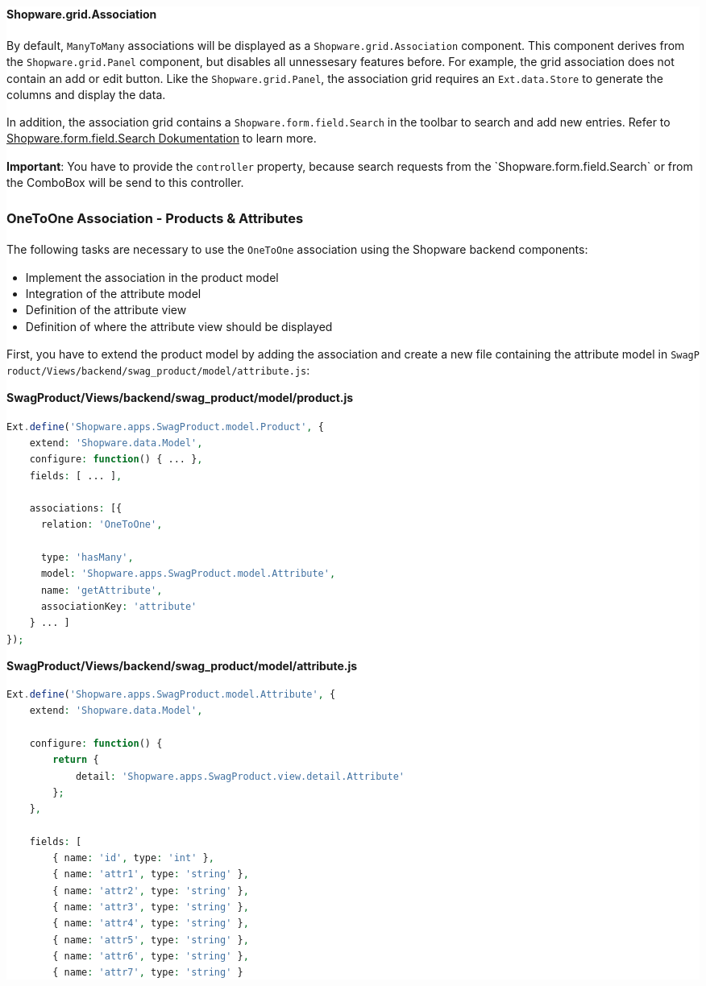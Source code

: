 #### Shopware.grid.Association
By default, `ManyToMany` associations will be displayed as a `Shopware.grid.Association` component. This component derives from the `Shopware.grid.Panel` component, but disables all unnessesary features before. For example, the grid association does not contain an add or edit button. Like the `Shopware.grid.Panel`, the association grid requires an `Ext.data.Store` to generate the columns and display the data.

In addition, the association grid contains a `Shopware.form.field.Search` in the toolbar to search and add new entries. Refer to [Shopware.form.field.Search Dokumentation](#Shopware.form.field.Search) to learn more.

<div class="alert alert-info">
<b>Important</b>: You have to provide the <code>controller</code> property, because search requests from the `Shopware.form.field.Search` or from the ComboBox will be send to this controller.
</div>

### OneToOne Association - Products & Attributes
The following tasks are necessary to use the `OneToOne` association using the Shopware backend components:

* Implement the association in the product model
* Integration of the attribute model
* Definition of the attribute view
* Definition of where the attribute view should be displayed

First, you have to extend the product model by adding the association and create a new file containing the attribute model in `SwagProduct/Views/backend/swag_product/model/attribute.js`:

**SwagProduct/Views/backend/swag_product/model/product.js**
```php
Ext.define('Shopware.apps.SwagProduct.model.Product', {
    extend: 'Shopware.data.Model',
    configure: function() { ... },
    fields: [ ... ],

    associations: [{
      relation: 'OneToOne',

      type: 'hasMany',
      model: 'Shopware.apps.SwagProduct.model.Attribute',
      name: 'getAttribute',
      associationKey: 'attribute'
    } ... ]
});
```

**SwagProduct/Views/backend/swag_product/model/attribute.js**
```php
Ext.define('Shopware.apps.SwagProduct.model.Attribute', {
    extend: 'Shopware.data.Model',

    configure: function() {
        return {
            detail: 'Shopware.apps.SwagProduct.view.detail.Attribute'
        };
    },

    fields: [
        { name: 'id', type: 'int' },
        { name: 'attr1', type: 'string' },
        { name: 'attr2', type: 'string' },
        { name: 'attr3', type: 'string' },
        { name: 'attr4', type: 'string' },
        { name: 'attr5', type: 'string' },
        { name: 'attr6', type: 'string' },
        { name: 'attr7', type: 'string' }
```